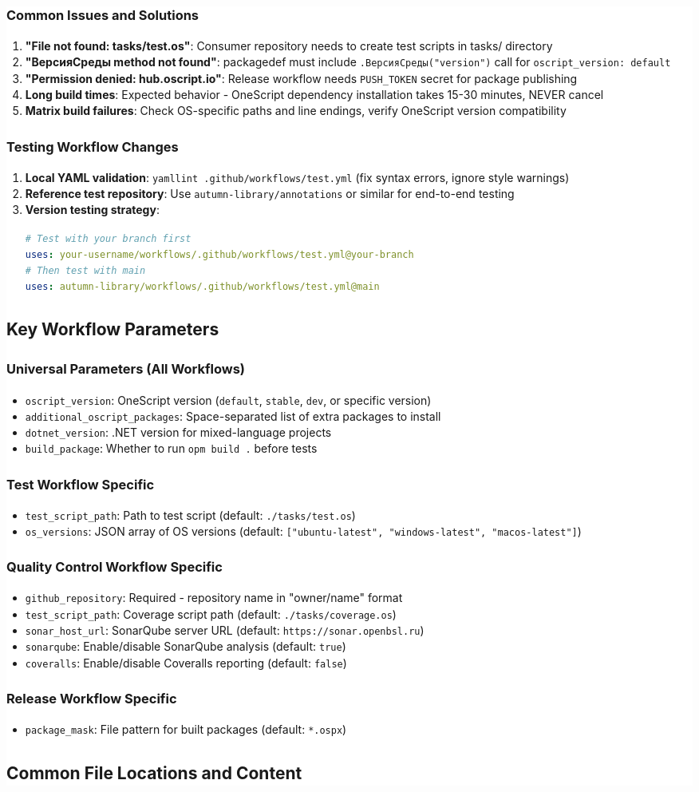 ### Common Issues and Solutions
1. **"File not found: tasks/test.os"**: Consumer repository needs to create test scripts in tasks/ directory
2. **"ВерсияСреды method not found"**: packagedef must include `.ВерсияСреды("version")` call for `oscript_version: default`
3. **"Permission denied: hub.oscript.io"**: Release workflow needs `PUSH_TOKEN` secret for package publishing
4. **Long build times**: Expected behavior - OneScript dependency installation takes 15-30 minutes, NEVER cancel
5. **Matrix build failures**: Check OS-specific paths and line endings, verify OneScript version compatibility

### Testing Workflow Changes
1. **Local YAML validation**: `yamllint .github/workflows/test.yml` (fix syntax errors, ignore style warnings)
2. **Reference test repository**: Use `autumn-library/annotations` or similar for end-to-end testing
3. **Version testing strategy**:
   ```yaml
   # Test with your branch first
   uses: your-username/workflows/.github/workflows/test.yml@your-branch
   # Then test with main
   uses: autumn-library/workflows/.github/workflows/test.yml@main
   ```

## Key Workflow Parameters

### Universal Parameters (All Workflows)
- `oscript_version`: OneScript version (`default`, `stable`, `dev`, or specific version)
- `additional_oscript_packages`: Space-separated list of extra packages to install
- `dotnet_version`: .NET version for mixed-language projects
- `build_package`: Whether to run `opm build .` before tests

### Test Workflow Specific
- `test_script_path`: Path to test script (default: `./tasks/test.os`)
- `os_versions`: JSON array of OS versions (default: `["ubuntu-latest", "windows-latest", "macos-latest"]`)

### Quality Control Workflow Specific  
- `github_repository`: Required - repository name in "owner/name" format
- `test_script_path`: Coverage script path (default: `./tasks/coverage.os`)
- `sonar_host_url`: SonarQube server URL (default: `https://sonar.openbsl.ru`)
- `sonarqube`: Enable/disable SonarQube analysis (default: `true`)
- `coveralls`: Enable/disable Coveralls reporting (default: `false`)

### Release Workflow Specific
- `package_mask`: File pattern for built packages (default: `*.ospx`)

## Common File Locations and Content
